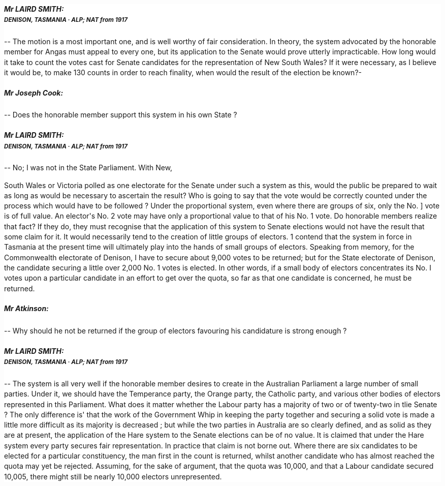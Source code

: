 ##### Mr LAIRD SMITH:<br><small class="text-muted">DENISON, TASMANIA &middot; ALP; NAT from 1917</small>

-- The motion is a most important one, and is well worthy of fair consideration. In theory, the system advocated by the honorable member for Angas must appeal to every one, but its application to the Senate would prove utterly  impracticable.  How long would it take to count the votes cast for Senate candidates for the representation of New South Wales? If it were necessary, as I believe it would be, to make 130 counts in order to reach finality, when would the result of the election be known?- 

##### Mr Joseph Cook:

-- Does the honorable member support this system in his own State ? 

##### Mr LAIRD SMITH:<br><small class="text-muted">DENISON, TASMANIA &middot; ALP; NAT from 1917</small>

-- No; I was not in the State Parliament. With New, 

South Wales or Victoria polled as one electorate for the Senate under such a system as this, would the public be prepared to wait as long as would be necessary to ascertain the result? Who is going to say that the vote would be correctly counted under the process which would have to be followed ? Under the proportional system, even where there are groups of six, only the No. ] vote is of full value. An elector's No. 2 vote may have only a proportional value to that of his No. 1 vote. Do honorable members realize that fact? If they do, they must recognise that the application of this system to Senate elections would not have the result that some claim for it. It would necessarily tend to the creation of little groups of electors. 1 contend that the system in force in Tasmania at the present time will ultimately play into the hands of small groups of electors. Speaking from memory, for the Commonwealth electorate of Denison, I have to secure about 9,000 votes to be returned; but for the State electorate of Denison, the candidate securing a little over 2,000 No. 1 votes is elected. In other words, if a small body of electors concentrates its No. I votes upon a particular candidate in an effort to get over the quota, so far as that one candidate is concerned, he must be returned. 

##### Mr Atkinson:

-- Why should he not be returned if the group of electors favouring his candidature is strong enough ? 

##### Mr LAIRD SMITH:<br><small class="text-muted">DENISON, TASMANIA &middot; ALP; NAT from 1917</small>

-- The system is all very well if the honorable member desires to create in the Australian Parliament a large number of small parties. Under it, we should have the Temperance party, the Orange party, the Catholic party, and various other bodies of electors represented in this Parliament. What does it matter whether the Labour party has a majority of two or of twenty-two in tlie Senate ? The only difference is' that the work of the Government Whip in keeping the party together and securing a solid vote is made a little more difficult as its majority is decreased ; but while the two parties in Australia are so clearly defined, and as solid as they are at present, the application of the Hare system to the Senate elections can be of no value. It is claimed that under the Hare system every party secures fair representation. In practice that claim is not borne out. Where there are six candidates to be elected for a particular constituency, the man first in the count is returned, whilst another candidate who has almost reached the quota may yet be rejected. Assuming, for the sake of argument, that the quota was 10,000, and that a Labour candidate secured 10,005, there might still be nearly 10,000 electors unrepresented. 
